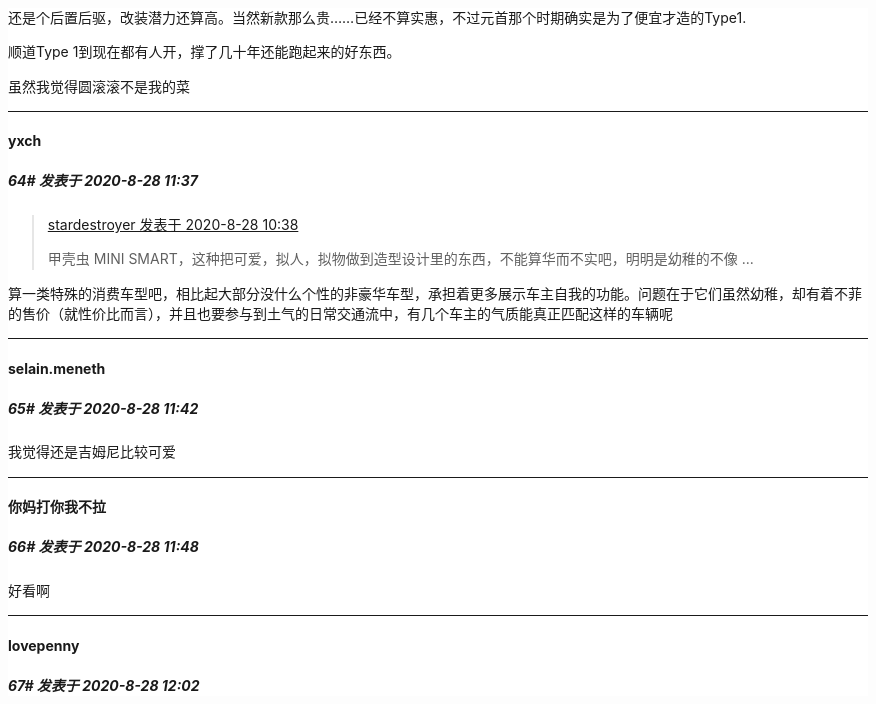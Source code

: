 还是个后置后驱，改装潜力还算高。当然新款那么贵……已经不算实惠，不过元首那个时期确实是为了便宜才造的Type1.



顺道Type 1到现在都有人开，撑了几十年还能跑起来的好东西。


虽然我觉得圆滚滚不是我的菜








-----

####  yxch  
##### 64#       发表于 2020-8-28 11:37



<blockquote><a href="httphttps://bbs.saraba1st.com/2b/forum.php?mod=redirect&amp;goto=findpost&amp;pid=48573097&amp;ptid=1956897" target="_blank">stardestroyer 发表于 2020-8-28 10:38</a>

甲壳虫 MINI SMART，这种把可爱，拟人，拟物做到造型设计里的东西，不能算华而不实吧，明明是幼稚的不像 ...</blockquote>
算一类特殊的消费车型吧，相比起大部分没什么个性的非豪华车型，承担着更多展示车主自我的功能。问题在于它们虽然幼稚，却有着不菲的售价（就性价比而言），并且也要参与到土气的日常交通流中，有几个车主的气质能真正匹配这样的车辆呢







-----

####  selain.meneth  
##### 65#       发表于 2020-8-28 11:42




我觉得还是吉姆尼比较可爱







-----

####  你妈打你我不拉  
##### 66#       发表于 2020-8-28 11:48




好看啊







-----

####  lovepenny  
##### 67#       发表于 2020-8-28 12:02
